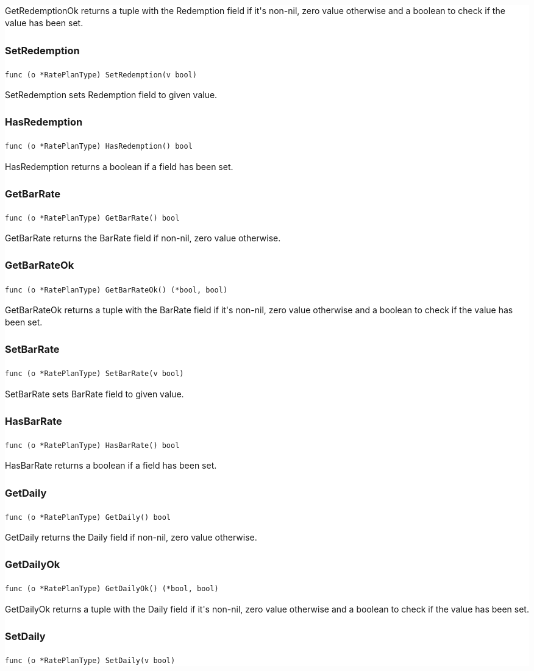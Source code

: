 GetRedemptionOk returns a tuple with the Redemption field if it's non-nil, zero value otherwise
and a boolean to check if the value has been set.

### SetRedemption

`func (o *RatePlanType) SetRedemption(v bool)`

SetRedemption sets Redemption field to given value.

### HasRedemption

`func (o *RatePlanType) HasRedemption() bool`

HasRedemption returns a boolean if a field has been set.

### GetBarRate

`func (o *RatePlanType) GetBarRate() bool`

GetBarRate returns the BarRate field if non-nil, zero value otherwise.

### GetBarRateOk

`func (o *RatePlanType) GetBarRateOk() (*bool, bool)`

GetBarRateOk returns a tuple with the BarRate field if it's non-nil, zero value otherwise
and a boolean to check if the value has been set.

### SetBarRate

`func (o *RatePlanType) SetBarRate(v bool)`

SetBarRate sets BarRate field to given value.

### HasBarRate

`func (o *RatePlanType) HasBarRate() bool`

HasBarRate returns a boolean if a field has been set.

### GetDaily

`func (o *RatePlanType) GetDaily() bool`

GetDaily returns the Daily field if non-nil, zero value otherwise.

### GetDailyOk

`func (o *RatePlanType) GetDailyOk() (*bool, bool)`

GetDailyOk returns a tuple with the Daily field if it's non-nil, zero value otherwise
and a boolean to check if the value has been set.

### SetDaily

`func (o *RatePlanType) SetDaily(v bool)`
